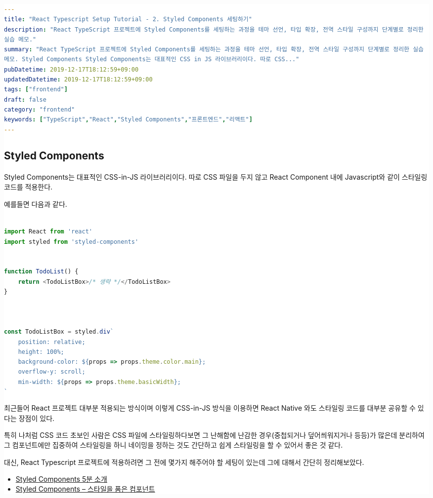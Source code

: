 ```yaml
---
title: "React Typescript Setup Tutorial - 2. Styled Components 세팅하기"
description: "React TypeScript 프로젝트에 Styled Components를 세팅하는 과정을 테마 선언, 타입 확장, 전역 스타일 구성까지 단계별로 정리한 실습 메모."
summary: "React TypeScript 프로젝트에 Styled Components를 세팅하는 과정을 테마 선언, 타입 확장, 전역 스타일 구성까지 단계별로 정리한 실습 메모. Styled Components Styled Components는 대표적인 CSS in JS 라이브러리이다. 따로 CSS..."
pubDatetime: 2019-12-17T18:12:59+09:00
updatedDatetime: 2019-12-17T18:12:59+09:00
tags: ["frontend"]
draft: false
category: "frontend"
keywords: ["TypeScript","React","Styled Components","프론트엔드","리액트"]
---
```


## Styled Components

Styled Components는 대표적인 CSS-in-JS 라이브러리이다. 따로 CSS 파일을 두지 않고 React Component 내에 Javascript와 같이 스타일링 코드를 적용한다.

예를들면 다음과 같다.

````typescript

import React from 'react'
import styled from 'styled-components'


function TodoList() {
	return <TodoListBox>/* 생략 */</TodoListBox>
}

  

const TodoListBox = styled.div`
	position: relative;
	height: 100%;
	background-color: ${props => props.theme.color.main};
	overflow-y: scroll;
	min-width: ${props => props.theme.basicWidth};
`

````

최근들어 React 프로젝트 대부분 적용되는 방식이며 이렇게 CSS-in-JS 방식을 이용하면 React Native 와도 스타일링 코드를 대부분 공유할 수 있다는 장점이 있다.

특히 나처럼 CSS 코드 초보인 사람은 CSS 파일에 스타일링하다보면 그 난해함에 난감한 경우(중첩되거나 덮어씌워지거나 등등)가 많은데 분리하여 그 컴포넌트에만 집중하여 스타일링을 하니 네이밍을 정하는 것도 간단하고 쉽게 스타일링을 할 수 있어서 좋은 것 같다.

대신, React Typescript 프로젝트에 적용하려면 그 전에 몇가지 해주어야 할 세팅이 있는데 그에 대해서 간단히 정리해보았다.

* [Styled Components 5분 소개](https://orezytivarg.github.io/a-5-minute-intro-to-styled-components/)
* [Styled Components – 스타일을 품은 컴포넌트](https://hudi.kr/styled-components-%EC%8A%A4%ED%83%80%EC%9D%BC%EC%9D%84-%ED%92%88%EC%9D%80-%EC%BB%B4%ED%8F%AC%EB%84%8C%ED%8A%B8/)
